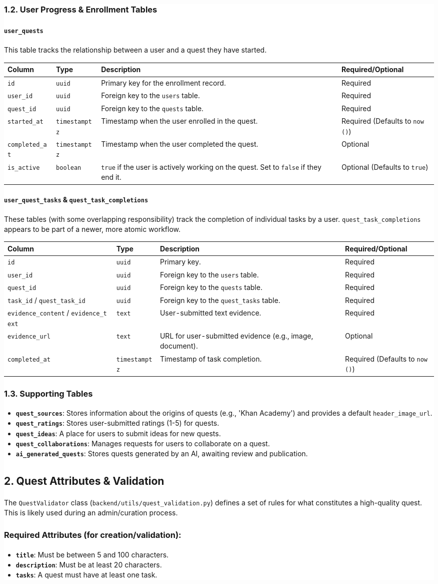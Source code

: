 ### 1.2. User Progress & Enrollment Tables

#### `user_quests`
This table tracks the relationship between a user and a quest they have started.

| Column | Type | Description | Required/Optional |
| :--- | :--- | :--- | :--- |
| `id` | `uuid` | Primary key for the enrollment record. | Required |
| `user_id` | `uuid` | Foreign key to the `users` table. | Required |
| `quest_id` | `uuid` | Foreign key to the `quests` table. | Required |
| `started_at` | `timestamptz` | Timestamp when the user enrolled in the quest. | Required (Defaults to `now()`) |
| `completed_at` | `timestamptz` | Timestamp when the user completed the quest. | Optional |
| `is_active` | `boolean` | `true` if the user is actively working on the quest. Set to `false` if they end it. | Optional (Defaults to `true`) |

#### `user_quest_tasks` & `quest_task_completions`
These tables (with some overlapping responsibility) track the completion of individual tasks by a user. `quest_task_completions` appears to be part of a newer, more atomic workflow.

| Column | Type | Description | Required/Optional |
| :--- | :--- | :--- | :--- |
| `id` | `uuid` | Primary key. | Required |
| `user_id` | `uuid` | Foreign key to the `users` table. | Required |
| `quest_id` | `uuid` | Foreign key to the `quests` table. | Required |
| `task_id` / `quest_task_id` | `uuid` | Foreign key to the `quest_tasks` table. | Required |
| `evidence_content` / `evidence_text` | `text` | User-submitted text evidence. | Required |
| `evidence_url` | `text` | URL for user-submitted evidence (e.g., image, document). | Optional |
| `completed_at` | `timestamptz` | Timestamp of task completion. | Required (Defaults to `now()`) |

### 1.3. Supporting Tables

- **`quest_sources`**: Stores information about the origins of quests (e.g., 'Khan Academy') and provides a default `header_image_url`.
- **`quest_ratings`**: Stores user-submitted ratings (1-5) for quests.
- **`quest_ideas`**: A place for users to submit ideas for new quests.
- **`quest_collaborations`**: Manages requests for users to collaborate on a quest.
- **`ai_generated_quests`**: Stores quests generated by an AI, awaiting review and publication.

## 2. Quest Attributes & Validation

The `QuestValidator` class (`backend/utils/quest_validation.py`) defines a set of rules for what constitutes a high-quality quest. This is likely used during an admin/curation process.

### Required Attributes (for creation/validation):
- **`title`**: Must be between 5 and 100 characters.
- **`description`**: Must be at least 20 characters.
- **`tasks`**: A quest must have at least one task.
